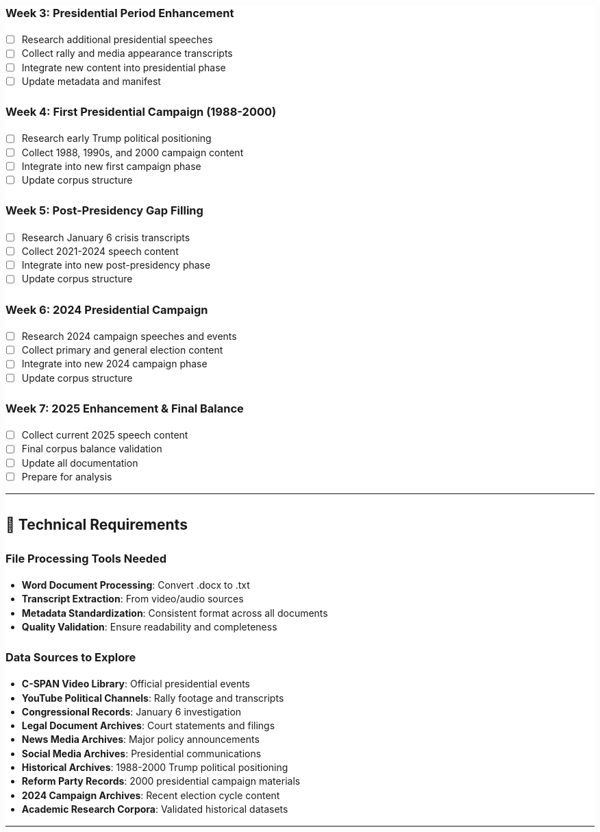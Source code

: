 ### **Week 3: Presidential Period Enhancement**
- [ ] Research additional presidential speeches
- [ ] Collect rally and media appearance transcripts
- [ ] Integrate new content into presidential phase
- [ ] Update metadata and manifest

### **Week 4: First Presidential Campaign (1988-2000)**
- [ ] Research early Trump political positioning
- [ ] Collect 1988, 1990s, and 2000 campaign content
- [ ] Integrate into new first campaign phase
- [ ] Update corpus structure

### **Week 5: Post-Presidency Gap Filling**
- [ ] Research January 6 crisis transcripts
- [ ] Collect 2021-2024 speech content
- [ ] Integrate into new post-presidency phase
- [ ] Update corpus structure

### **Week 6: 2024 Presidential Campaign**
- [ ] Research 2024 campaign speeches and events
- [ ] Collect primary and general election content
- [ ] Integrate into new 2024 campaign phase
- [ ] Update corpus structure

### **Week 7: 2025 Enhancement & Final Balance**
- [ ] Collect current 2025 speech content
- [ ] Final corpus balance validation
- [ ] Update all documentation
- [ ] Prepare for analysis

---

## 🔧 **Technical Requirements**

### **File Processing Tools Needed**
- **Word Document Processing**: Convert .docx to .txt
- **Transcript Extraction**: From video/audio sources
- **Metadata Standardization**: Consistent format across all documents
- **Quality Validation**: Ensure readability and completeness

### **Data Sources to Explore**
- **C-SPAN Video Library**: Official presidential events
- **YouTube Political Channels**: Rally footage and transcripts
- **Congressional Records**: January 6 investigation
- **Legal Document Archives**: Court statements and filings
- **News Media Archives**: Major policy announcements
- **Social Media Archives**: Presidential communications
- **Historical Archives**: 1988-2000 Trump political positioning
- **Reform Party Records**: 2000 presidential campaign materials
- **2024 Campaign Archives**: Recent election cycle content
- **Academic Research Corpora**: Validated historical datasets

---
